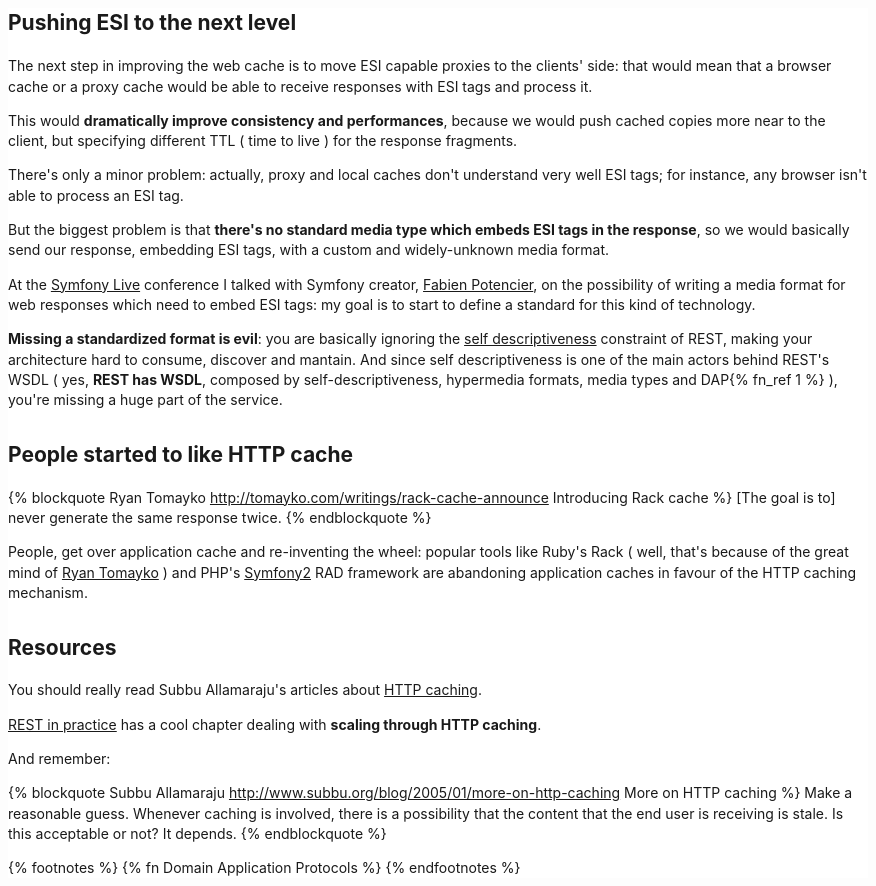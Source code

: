 ## Pushing ESI to the next level

The next step in improving the web cache is to move ESI capable proxies to the clients' side: that would mean that a browser cache or a proxy cache would be able to receive responses with ESI tags and process it.

This would **dramatically improve consistency and performances**, because we would push cached copies more near to the client, but specifying different TTL ( time to live ) for the response fragments.

There's only a minor problem: actually, proxy and local caches don't understand very well ESI tags; for instance, any browser isn't able to process an ESI tag.

But the biggest problem is that **there's no standard media type which embeds ESI tags in the response**, so we would basically send our response, embedding ESI tags, with a custom and widely-unknown media format.

At the [Symfony Live](http://www.symfony-live.com/) conference I talked with Symfony creator, [Fabien Potencier](http://fabien.potencier.org/), on the possibility of writing a media format for web responses which need to embed ESI tags: my goal is to start to define a standard for this kind of technology.

**Missing a standardized format is evil**: you are basically ignoring the [self descriptiveness](http://linkednotbound.net/2010/07/19/self-descriptive-hypermedia/) constraint of REST, making your architecture hard to consume, discover and mantain. And since self descriptiveness is one of the main actors behind REST's WSDL ( yes, **REST has WSDL**, composed by self-descriptiveness, hypermedia formats, media types and DAP{% fn_ref 1 %} ), you're missing a huge part of the service.

## People started to like HTTP cache

{% blockquote Ryan Tomayko http://tomayko.com/writings/rack-cache-announce Introducing Rack cache %}
[The goal is to] never generate the same response twice.
{% endblockquote %}

People, get over application cache and re-inventing the wheel: popular tools like Ruby's Rack ( well, that's because of the great mind of [Ryan Tomayko](http://tomayko.com/writings/rack-cache-announce) ) and PHP's [Symfony2](http://symfony.com/doc/2.0/book/http_cache.html) RAD framework are abandoning application caches in favour of the HTTP caching mechanism.

## Resources

You should really read Subbu Allamaraju's articles about [HTTP caching](http://www.subbu.org/blog/2005/01/http-caching).

[REST in practice](http://oreilly.com/catalog/9780596805838) has a cool chapter dealing with **scaling through HTTP caching**.

And remember:

{% blockquote Subbu Allamaraju http://www.subbu.org/blog/2005/01/more-on-http-caching More on HTTP caching %}
Make a reasonable guess. Whenever caching is involved, there is a possibility that the content that the end user is receiving is stale. Is this acceptable or not? It depends.
{% endblockquote %}

{% footnotes %}
  {% fn Domain Application Protocols %}
{% endfootnotes %}
